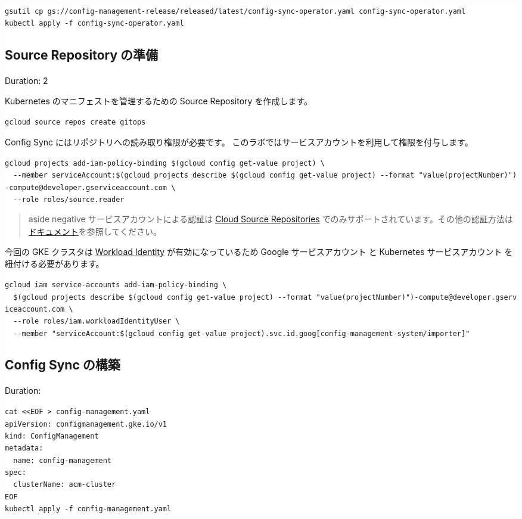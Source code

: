 ```console
gsutil cp gs://config-management-release/released/latest/config-sync-operator.yaml config-sync-operator.yaml
kubectl apply -f config-sync-operator.yaml
```


## Source Repository の準備
Duration: 2

Kubernetes のマニフェストを管理するための Source Repository を作成します。

```console
gcloud source repos create gitops
```

Config Sync にはリポジトリへの読み取り権限が必要です。
このラボではサービスアカウントを利用して権限を付与します。

```console
gcloud projects add-iam-policy-binding $(gcloud config get-value project) \
  --member serviceAccount:$(gcloud projects describe $(gcloud config get-value project) --format "value(projectNumber)")-compute@developer.gserviceaccount.com \
  --role roles/source.reader
```

> aside negative
> サービスアカウントによる認証は [Cloud Source Repositories](https://cloud.google.com/source-repositories) でのみサポートされています。その他の認証方法は[ドキュメント](https://cloud.google.com/kubernetes-engine/docs/add-on/config-sync/how-to/installing#git-creds-secret)を参照してください。

今回の GKE クラスタは [Workload Identity](https://cloud.google.com/kubernetes-engine/docs/how-to/workload-identity) が有効になっているため Google サービスアカウント と Kubernetes サービスアカウント を紐付ける必要があります。

```console
gcloud iam service-accounts add-iam-policy-binding \
  $(gcloud projects describe $(gcloud config get-value project) --format "value(projectNumber)")-compute@developer.gserviceaccount.com \
  --role roles/iam.workloadIdentityUser \
  --member "serviceAccount:$(gcloud config get-value project).svc.id.goog[config-management-system/importer]"
```


## Config Sync の構築
Duration:

```console
cat <<EOF > config-management.yaml
apiVersion: configmanagement.gke.io/v1
kind: ConfigManagement
metadata:
  name: config-management
spec:
  clusterName: acm-cluster
EOF
kubectl apply -f config-management.yaml
```
